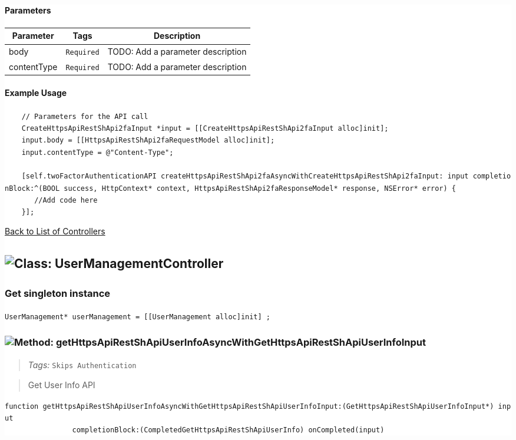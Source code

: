 #### Parameters

| Parameter | Tags | Description |
|-----------|------|-------------|
| body |  ``` Required ```  | TODO: Add a parameter description |
| contentType |  ``` Required ```  | TODO: Add a parameter description |





#### Example Usage

```objc
    // Parameters for the API call
    CreateHttpsApiRestShApi2faInput *input = [[CreateHttpsApiRestShApi2faInput alloc]init];
    input.body = [[HttpsApiRestShApi2faRequestModel alloc]init];
    input.contentType = @"Content-Type";

    [self.twoFactorAuthenticationAPI createHttpsApiRestShApi2faAsyncWithCreateHttpsApiRestShApi2faInput: input completionBlock:^(BOOL success, HttpContext* context, HttpsApiRestShApi2faResponseModel* response, NSError* error) { 
       //Add code here
    }];
```


[Back to List of Controllers](#list_of_controllers)

## <a name="user_management_controller"></a>![Class: ](https://apidocs.io/img/class.png ".UserManagementController") UserManagementController

### Get singleton instance
```objc
UserManagement* userManagement = [[UserManagement alloc]init] ;
```

### <a name="get_https_api_rest_sh_api_user_info_async_with_get_https_api_rest_sh_api_user_info_input"></a>![Method: ](https://apidocs.io/img/method.png ".UserManagementController.getHttpsApiRestShApiUserInfoAsyncWithGetHttpsApiRestShApiUserInfoInput") getHttpsApiRestShApiUserInfoAsyncWithGetHttpsApiRestShApiUserInfoInput

> *Tags:*  ``` Skips Authentication ``` 

> Get User Info API


```objc
function getHttpsApiRestShApiUserInfoAsyncWithGetHttpsApiRestShApiUserInfoInput:(GetHttpsApiRestShApiUserInfoInput*) input
                completionBlock:(CompletedGetHttpsApiRestShApiUserInfo) onCompleted(input)
```
